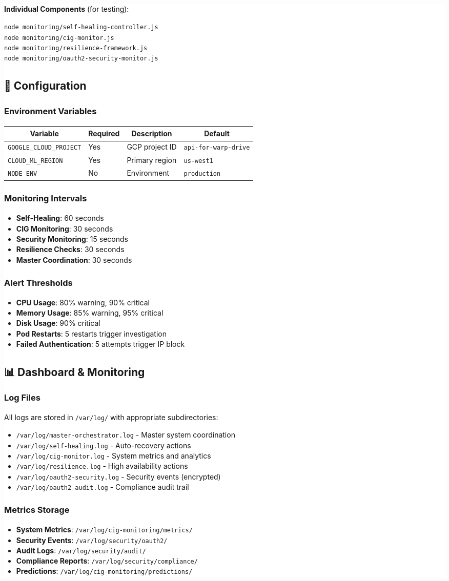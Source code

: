 **Individual Components** (for testing):
```bash
node monitoring/self-healing-controller.js
node monitoring/cig-monitor.js
node monitoring/resilience-framework.js
node monitoring/oauth2-security-monitor.js
```

## 🔧 Configuration

### Environment Variables

| Variable | Required | Description | Default |
|----------|----------|-------------|---------|
| `GOOGLE_CLOUD_PROJECT` | Yes | GCP project ID | `api-for-warp-drive` |
| `CLOUD_ML_REGION` | Yes | Primary region | `us-west1` |
| `NODE_ENV` | No | Environment | `production` |

### Monitoring Intervals

- **Self-Healing**: 60 seconds
- **CIG Monitoring**: 30 seconds  
- **Security Monitoring**: 15 seconds
- **Resilience Checks**: 30 seconds
- **Master Coordination**: 30 seconds

### Alert Thresholds

- **CPU Usage**: 80% warning, 90% critical
- **Memory Usage**: 85% warning, 95% critical
- **Disk Usage**: 90% critical
- **Pod Restarts**: 5 restarts trigger investigation
- **Failed Authentication**: 5 attempts trigger IP block

## 📊 Dashboard & Monitoring

### Log Files

All logs are stored in `/var/log/` with appropriate subdirectories:

- `/var/log/master-orchestrator.log` - Master system coordination
- `/var/log/self-healing.log` - Auto-recovery actions
- `/var/log/cig-monitor.log` - System metrics and analytics
- `/var/log/resilience.log` - High availability actions
- `/var/log/oauth2-security.log` - Security events (encrypted)
- `/var/log/oauth2-audit.log` - Compliance audit trail

### Metrics Storage

- **System Metrics**: `/var/log/cig-monitoring/metrics/`
- **Security Events**: `/var/log/security/oauth2/`
- **Audit Logs**: `/var/log/security/audit/`
- **Compliance Reports**: `/var/log/security/compliance/`
- **Predictions**: `/var/log/cig-monitoring/predictions/`
